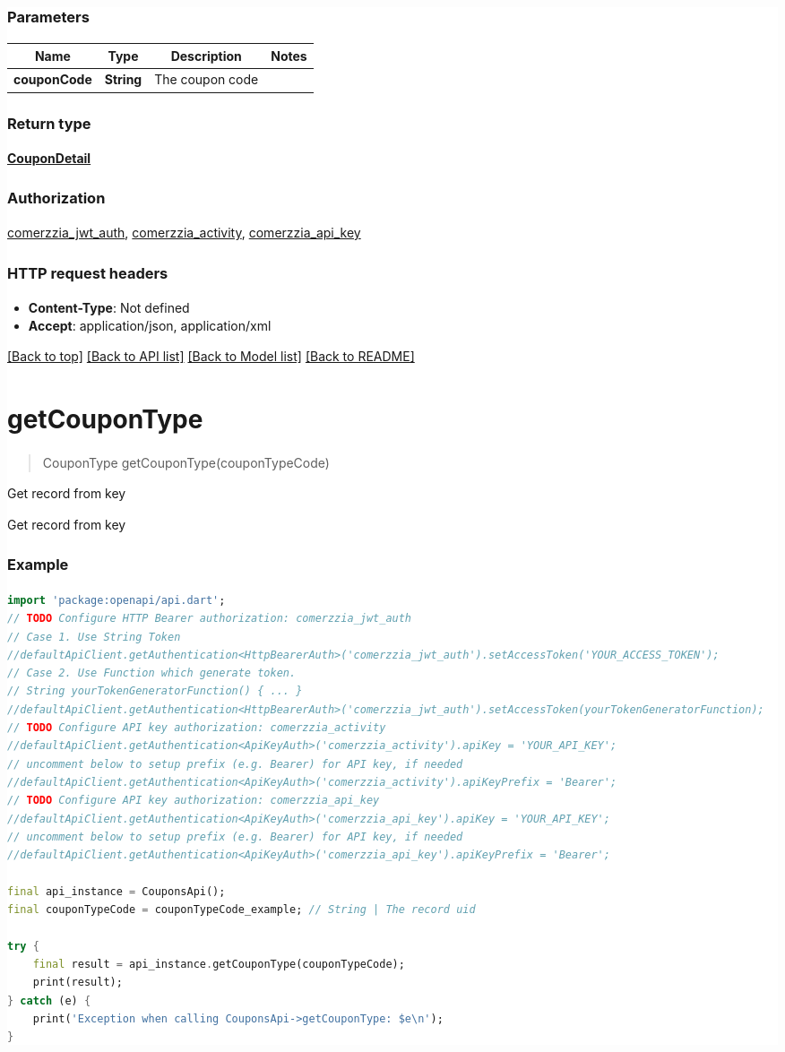```dart
```

### Parameters

Name | Type | Description  | Notes
------------- | ------------- | ------------- | -------------
 **couponCode** | **String**| The coupon code | 

### Return type

[**CouponDetail**](CouponDetail.md)

### Authorization

[comerzzia_jwt_auth](../README.md#comerzzia_jwt_auth), [comerzzia_activity](../README.md#comerzzia_activity), [comerzzia_api_key](../README.md#comerzzia_api_key)

### HTTP request headers

 - **Content-Type**: Not defined
 - **Accept**: application/json, application/xml

[[Back to top]](#) [[Back to API list]](../README.md#documentation-for-api-endpoints) [[Back to Model list]](../README.md#documentation-for-models) [[Back to README]](../README.md)

# **getCouponType**
> CouponType getCouponType(couponTypeCode)

Get record from key

Get record from key

### Example
```dart
import 'package:openapi/api.dart';
// TODO Configure HTTP Bearer authorization: comerzzia_jwt_auth
// Case 1. Use String Token
//defaultApiClient.getAuthentication<HttpBearerAuth>('comerzzia_jwt_auth').setAccessToken('YOUR_ACCESS_TOKEN');
// Case 2. Use Function which generate token.
// String yourTokenGeneratorFunction() { ... }
//defaultApiClient.getAuthentication<HttpBearerAuth>('comerzzia_jwt_auth').setAccessToken(yourTokenGeneratorFunction);
// TODO Configure API key authorization: comerzzia_activity
//defaultApiClient.getAuthentication<ApiKeyAuth>('comerzzia_activity').apiKey = 'YOUR_API_KEY';
// uncomment below to setup prefix (e.g. Bearer) for API key, if needed
//defaultApiClient.getAuthentication<ApiKeyAuth>('comerzzia_activity').apiKeyPrefix = 'Bearer';
// TODO Configure API key authorization: comerzzia_api_key
//defaultApiClient.getAuthentication<ApiKeyAuth>('comerzzia_api_key').apiKey = 'YOUR_API_KEY';
// uncomment below to setup prefix (e.g. Bearer) for API key, if needed
//defaultApiClient.getAuthentication<ApiKeyAuth>('comerzzia_api_key').apiKeyPrefix = 'Bearer';

final api_instance = CouponsApi();
final couponTypeCode = couponTypeCode_example; // String | The record uid

try {
    final result = api_instance.getCouponType(couponTypeCode);
    print(result);
} catch (e) {
    print('Exception when calling CouponsApi->getCouponType: $e\n');
}
```
